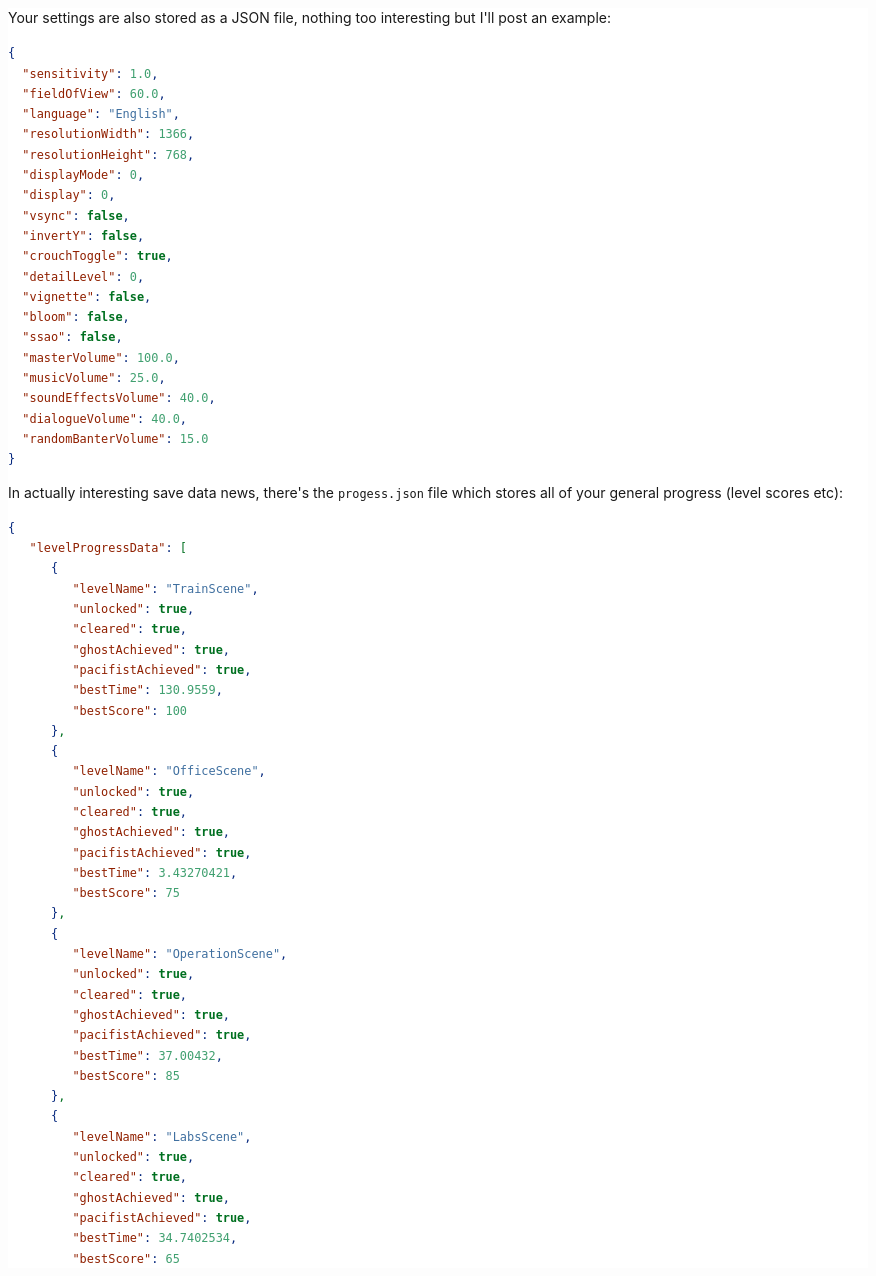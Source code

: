 Your settings are also stored as a JSON file, nothing too interesting but I'll post an example:
```json
{
  "sensitivity": 1.0,
  "fieldOfView": 60.0,
  "language": "English",
  "resolutionWidth": 1366,
  "resolutionHeight": 768,
  "displayMode": 0,
  "display": 0,
  "vsync": false,
  "invertY": false,
  "crouchToggle": true,
  "detailLevel": 0,
  "vignette": false,
  "bloom": false,
  "ssao": false,
  "masterVolume": 100.0,
  "musicVolume": 25.0,
  "soundEffectsVolume": 40.0,
  "dialogueVolume": 40.0,
  "randomBanterVolume": 15.0
}
```
In actually interesting save data news, there's the `progess.json` file which stores all of your general progress (level scores etc):
```json
{
   "levelProgressData": [
      {
         "levelName": "TrainScene",
         "unlocked": true,
         "cleared": true,
         "ghostAchieved": true,
         "pacifistAchieved": true,
         "bestTime": 130.9559,
         "bestScore": 100
      },
      {
         "levelName": "OfficeScene",
         "unlocked": true,
         "cleared": true,
         "ghostAchieved": true,
         "pacifistAchieved": true,
         "bestTime": 3.43270421,
         "bestScore": 75
      },
      {
         "levelName": "OperationScene",
         "unlocked": true,
         "cleared": true,
         "ghostAchieved": true,
         "pacifistAchieved": true,
         "bestTime": 37.00432,
         "bestScore": 85
      },
      {
         "levelName": "LabsScene",
         "unlocked": true,
         "cleared": true,
         "ghostAchieved": true,
         "pacifistAchieved": true,
         "bestTime": 34.7402534,
         "bestScore": 65
```